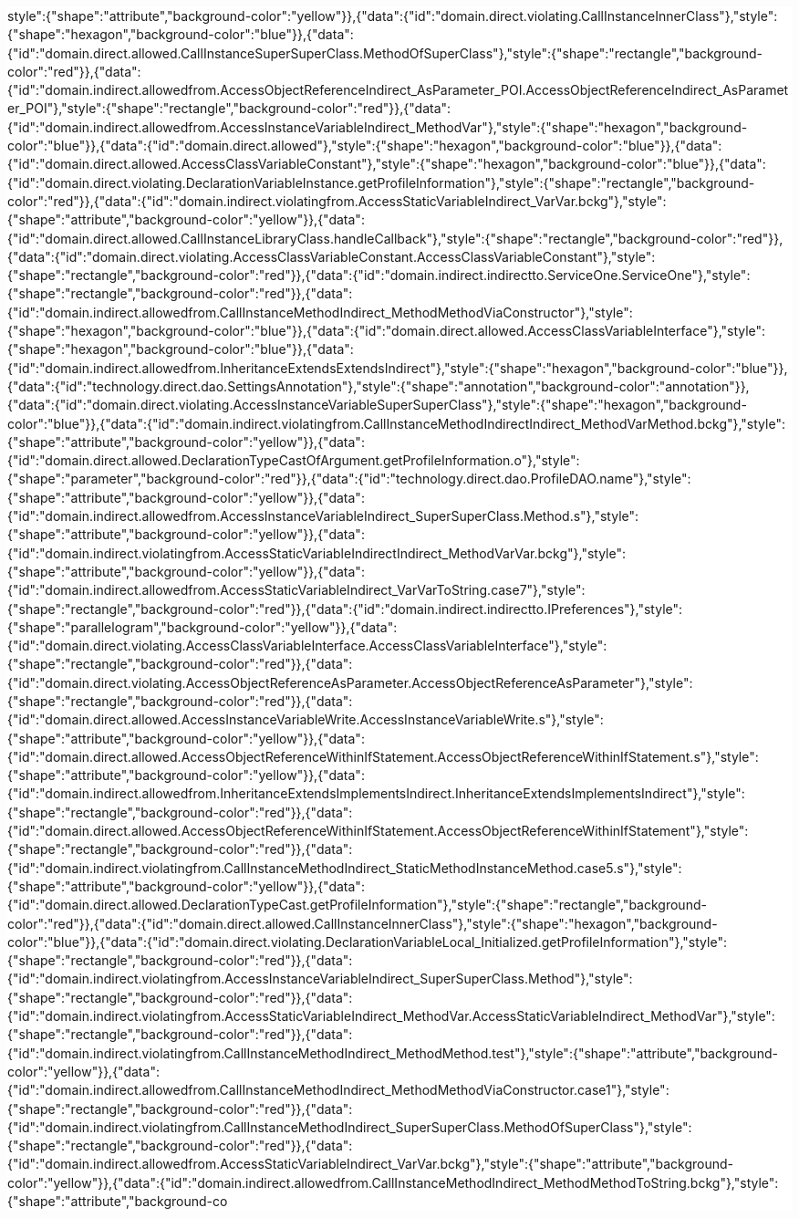 style":{"shape":"attribute","background-color":"yellow"}},{"data":{"id":"domain.direct.violating.CallInstanceInnerClass"},"style":{"shape":"hexagon","background-color":"blue"}},{"data":{"id":"domain.direct.allowed.CallInstanceSuperSuperClass.MethodOfSuperClass"},"style":{"shape":"rectangle","background-color":"red"}},{"data":{"id":"domain.indirect.allowedfrom.AccessObjectReferenceIndirect_AsParameter_POI.AccessObjectReferenceIndirect_AsParameter_POI"},"style":{"shape":"rectangle","background-color":"red"}},{"data":{"id":"domain.indirect.allowedfrom.AccessInstanceVariableIndirect_MethodVar"},"style":{"shape":"hexagon","background-color":"blue"}},{"data":{"id":"domain.direct.allowed"},"style":{"shape":"hexagon","background-color":"blue"}},{"data":{"id":"domain.direct.allowed.AccessClassVariableConstant"},"style":{"shape":"hexagon","background-color":"blue"}},{"data":{"id":"domain.direct.violating.DeclarationVariableInstance.getProfileInformation"},"style":{"shape":"rectangle","background-color":"red"}},{"data":{"id":"domain.indirect.violatingfrom.AccessStaticVariableIndirect_VarVar.bckg"},"style":{"shape":"attribute","background-color":"yellow"}},{"data":{"id":"domain.direct.allowed.CallInstanceLibraryClass.handleCallback"},"style":{"shape":"rectangle","background-color":"red"}},{"data":{"id":"domain.direct.violating.AccessClassVariableConstant.AccessClassVariableConstant"},"style":{"shape":"rectangle","background-color":"red"}},{"data":{"id":"domain.indirect.indirectto.ServiceOne.ServiceOne"},"style":{"shape":"rectangle","background-color":"red"}},{"data":{"id":"domain.indirect.allowedfrom.CallInstanceMethodIndirect_MethodMethodViaConstructor"},"style":{"shape":"hexagon","background-color":"blue"}},{"data":{"id":"domain.direct.allowed.AccessClassVariableInterface"},"style":{"shape":"hexagon","background-color":"blue"}},{"data":{"id":"domain.indirect.allowedfrom.InheritanceExtendsExtendsIndirect"},"style":{"shape":"hexagon","background-color":"blue"}},{"data":{"id":"technology.direct.dao.SettingsAnnotation"},"style":{"shape":"annotation","background-color":"annotation"}},{"data":{"id":"domain.direct.violating.AccessInstanceVariableSuperSuperClass"},"style":{"shape":"hexagon","background-color":"blue"}},{"data":{"id":"domain.indirect.violatingfrom.CallInstanceMethodIndirectIndirect_MethodVarMethod.bckg"},"style":{"shape":"attribute","background-color":"yellow"}},{"data":{"id":"domain.direct.allowed.DeclarationTypeCastOfArgument.getProfileInformation.o"},"style":{"shape":"parameter","background-color":"red"}},{"data":{"id":"technology.direct.dao.ProfileDAO.name"},"style":{"shape":"attribute","background-color":"yellow"}},{"data":{"id":"domain.indirect.allowedfrom.AccessInstanceVariableIndirect_SuperSuperClass.Method.s"},"style":{"shape":"attribute","background-color":"yellow"}},{"data":{"id":"domain.indirect.violatingfrom.AccessStaticVariableIndirectIndirect_MethodVarVar.bckg"},"style":{"shape":"attribute","background-color":"yellow"}},{"data":{"id":"domain.indirect.allowedfrom.AccessStaticVariableIndirect_VarVarToString.case7"},"style":{"shape":"rectangle","background-color":"red"}},{"data":{"id":"domain.indirect.indirectto.IPreferences"},"style":{"shape":"parallelogram","background-color":"yellow"}},{"data":{"id":"domain.direct.violating.AccessClassVariableInterface.AccessClassVariableInterface"},"style":{"shape":"rectangle","background-color":"red"}},{"data":{"id":"domain.direct.violating.AccessObjectReferenceAsParameter.AccessObjectReferenceAsParameter"},"style":{"shape":"rectangle","background-color":"red"}},{"data":{"id":"domain.direct.allowed.AccessInstanceVariableWrite.AccessInstanceVariableWrite.s"},"style":{"shape":"attribute","background-color":"yellow"}},{"data":{"id":"domain.direct.allowed.AccessObjectReferenceWithinIfStatement.AccessObjectReferenceWithinIfStatement.s"},"style":{"shape":"attribute","background-color":"yellow"}},{"data":{"id":"domain.indirect.allowedfrom.InheritanceExtendsImplementsIndirect.InheritanceExtendsImplementsIndirect"},"style":{"shape":"rectangle","background-color":"red"}},{"data":{"id":"domain.direct.allowed.AccessObjectReferenceWithinIfStatement.AccessObjectReferenceWithinIfStatement"},"style":{"shape":"rectangle","background-color":"red"}},{"data":{"id":"domain.indirect.violatingfrom.CallInstanceMethodIndirect_StaticMethodInstanceMethod.case5.s"},"style":{"shape":"attribute","background-color":"yellow"}},{"data":{"id":"domain.direct.allowed.DeclarationTypeCast.getProfileInformation"},"style":{"shape":"rectangle","background-color":"red"}},{"data":{"id":"domain.direct.allowed.CallInstanceInnerClass"},"style":{"shape":"hexagon","background-color":"blue"}},{"data":{"id":"domain.direct.violating.DeclarationVariableLocal_Initialized.getProfileInformation"},"style":{"shape":"rectangle","background-color":"red"}},{"data":{"id":"domain.indirect.violatingfrom.AccessInstanceVariableIndirect_SuperSuperClass.Method"},"style":{"shape":"rectangle","background-color":"red"}},{"data":{"id":"domain.indirect.violatingfrom.AccessStaticVariableIndirect_MethodVar.AccessStaticVariableIndirect_MethodVar"},"style":{"shape":"rectangle","background-color":"red"}},{"data":{"id":"domain.indirect.violatingfrom.CallInstanceMethodIndirect_MethodMethod.test"},"style":{"shape":"attribute","background-color":"yellow"}},{"data":{"id":"domain.indirect.allowedfrom.CallInstanceMethodIndirect_MethodMethodViaConstructor.case1"},"style":{"shape":"rectangle","background-color":"red"}},{"data":{"id":"domain.indirect.violatingfrom.CallInstanceMethodIndirect_SuperSuperClass.MethodOfSuperClass"},"style":{"shape":"rectangle","background-color":"red"}},{"data":{"id":"domain.indirect.allowedfrom.AccessStaticVariableIndirect_VarVar.bckg"},"style":{"shape":"attribute","background-color":"yellow"}},{"data":{"id":"domain.indirect.allowedfrom.CallInstanceMethodIndirect_MethodMethodToString.bckg"},"style":{"shape":"attribute","background-co
